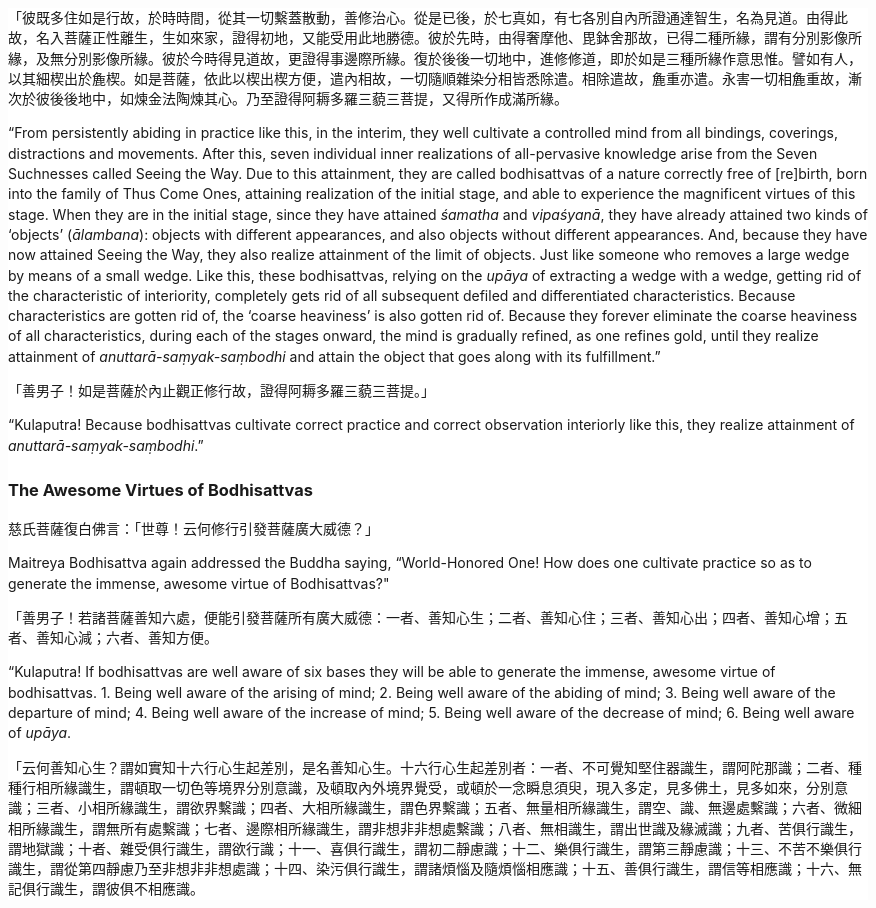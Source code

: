 「彼既多住如是行故，於時時間，從其一切繫蓋散動，善修治心。從是已後，於七真如，有七各別自內所證通達智生，名為見道。由得此故，名入菩薩正性離生，生如來家，證得初地，又能受用此地勝德。彼於先時，由得奢摩他、毘鉢舍那故，已得二種所緣，謂有分別影像所緣，及無分別影像所緣。彼於今時得見道故，更證得事邊際所緣。復於後後一切地中，進修修道，即於如是三種所緣作意思惟。譬如有人，以其細楔出於麁楔。如是菩薩，依此以楔出楔方便，遣內相故，一切隨順雜染分相皆悉除遣。相除遣故，麁重亦遣。永害一切相麁重故，漸次於彼後後地中，如煉金法陶煉其心。乃至證得阿耨多羅三藐三菩提，又得所作成滿所緣。

“From persistently abiding in practice like this, in the interim, they well cultivate a controlled mind from all bindings, coverings, distractions and movements. After this, seven individual inner realizations of all-pervasive knowledge arise from the Seven Suchnesses called Seeing the Way. Due to this attainment, they are called bodhisattvas of a nature correctly free of [re]birth, born into the family of Thus Come Ones, attaining realization of the initial stage, and able to experience the magnificent virtues of this stage. When they are in the initial stage, since they have attained *śamatha* and *vipaśyanā*, they have already attained two kinds of ‘objects’ (*ālambana*): objects with different appearances, and also objects without different appearances. And, because they have now attained Seeing the Way, they also realize attainment of the limit of objects. Just like someone who removes a large wedge by means of a small wedge. Like this, these bodhisattvas, relying on the *upāya* of extracting a wedge with a wedge, getting rid of the characteristic of interiority, completely gets rid of all subsequent defiled and differentiated characteristics. Because characteristics are gotten rid of, the ‘coarse heaviness’ is also gotten rid of. Because they forever eliminate the coarse heaviness of all characteristics, during each of the stages onward, the mind is gradually refined, as one refines gold, until they realize attainment of *anuttarā-saṃyak-saṃbodhi* and attain the object that goes along with its fulfillment.”

「善男子！如是菩薩於內止觀正修行故，證得阿耨多羅三藐三菩提。」

“Kulaputra! Because bodhisattvas cultivate correct practice and correct observation interiorly like this, they realize attainment of *anuttarā-saṃyak-saṃbodhi*.”

### The Awesome Virtues of Bodhisattvas

慈氏菩薩復白佛言：「世尊！云何修行引發菩薩廣大威德？」

Maitreya Bodhisattva again addressed the Buddha saying, “World-Honored One! How does one cultivate practice so as to generate the immense, awesome virtue of Bodhisattvas?"

「善男子！若諸菩薩善知六處，便能引發菩薩所有廣大威德：一者、善知心生；二者、善知心住；三者、善知心出；四者、善知心增；五者、善知心減；六者、善知方便。

“Kulaputra! If bodhisattvas are well aware of six bases they will be able to generate the immense, awesome virtue of bodhisattvas. 1. Being well aware of the arising of mind; 2. Being well aware of the abiding of mind; 3. Being well aware of the departure of mind; 4. Being well aware of the increase of mind; 5. Being well aware of the decrease of mind; 6. Being well aware of *upāya*.

「云何善知心生？謂如實知十六行心生起差別，是名善知心生。十六行心生起差別者：一者、不可覺知堅住器識生，謂阿陀那識；二者、種種行相所緣識生，謂頓取一切色等境界分別意識，及頓取內外境界覺受，或頓於一念瞬息須臾，現入多定，見多佛土，見多如來，分別意識；三者、小相所緣識生，謂欲界繫識；四者、大相所緣識生，謂色界繫識；五者、無量相所緣識生，謂空、識、無邊處繫識；六者、微細相所緣識生，謂無所有處繫識；七者、邊際相所緣識生，謂非想非非想處繫識；八者、無相識生，謂出世識及緣滅識；九者、苦俱行識生，謂地獄識；十者、雜受俱行識生，謂欲行識；十一、喜俱行識生，謂初二靜慮識；十二、樂俱行識生，謂第三靜慮識；十三、不苦不樂俱行識生，謂從第四靜慮乃至非想非非想處識；十四、染污俱行識生，謂諸煩惱及隨煩惱相應識；十五、善俱行識生，謂信等相應識；十六、無記俱行識生，謂彼俱不相應識。
